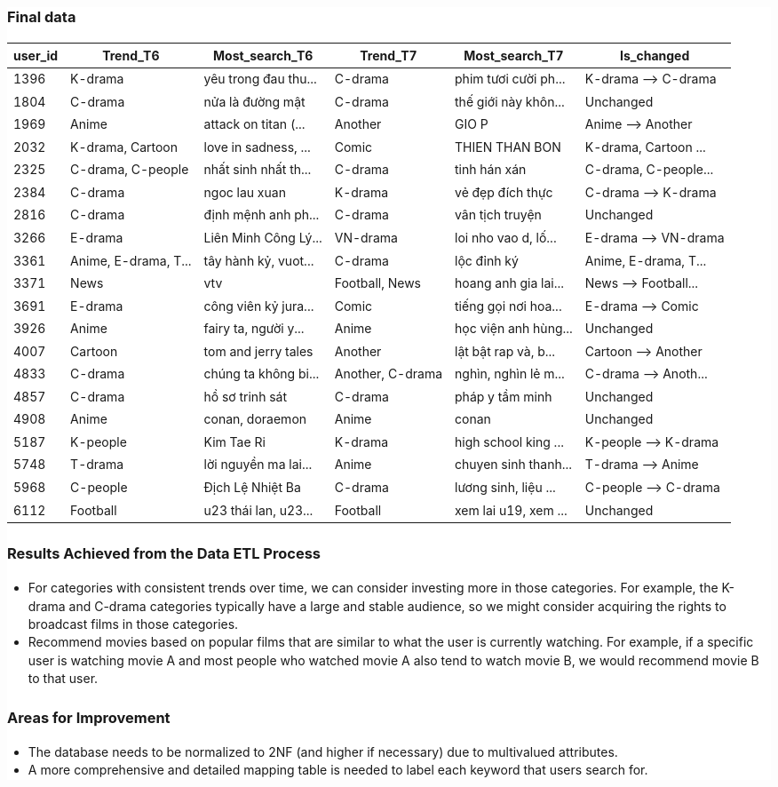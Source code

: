 ### Final data
|user_id|            Trend_T6|      Most_search_T6|        Trend_T7|      Most_search_T7|          Is_changed|
|-------|--------------------|--------------------|----------------|--------------------|--------------------|
|   1396|             K-drama|yêu trong đau thu...|         C-drama|phim tươi cười ph...| K-drama --> C-drama|
|   1804|             C-drama|    nửa là đường mật|         C-drama|thế giới này khôn...|           Unchanged|
|   1969|               Anime|attack on titan (...|         Another|               GIO P|   Anime --> Another|
|   2032|    K-drama, Cartoon|love in sadness, ...|           Comic|      THIEN THAN BON|K-drama, Cartoon ...|
|   2325|   C-drama, C-people|nhất sinh nhất th...|         C-drama|        tinh hán xán|C-drama, C-people...|
|   2384|             C-drama|       ngoc lau xuan|         K-drama|    vẻ đẹp đích thực| C-drama --> K-drama|
|   2816|             C-drama|định mệnh  anh ph...|         C-drama|     vân tịch truyện|           Unchanged|
|   3266|             E-drama|Liên Minh Công Lý...|        VN-drama|loi nho vao d, lố...|E-drama --> VN-drama|
|   3361|Anime, E-drama, T...|tây hành kỷ, vuot...|         C-drama|         lộc đỉnh ký|Anime, E-drama, T...|
|   3371|                News|                 vtv|  Football, News|hoang anh gia lai...|News --> Football...|
|   3691|             E-drama|công viên kỷ jura...|           Comic|tiếng gọi nơi hoa...|   E-drama --> Comic|
|   3926|               Anime|fairy ta, người y...|           Anime|học viện anh hùng...|           Unchanged|
|   4007|             Cartoon| tom and jerry tales|         Another|lật bật rap và, b...| Cartoon --> Another|
|   4833|             C-drama|chúng ta không bi...|Another, C-drama|nghìn, nghìn lẻ m...|C-drama --> Anoth...|
|   4857|             C-drama|     hồ sơ trinh sát|         C-drama|     pháp y tầm minh|           Unchanged|
|   4908|               Anime|     conan, doraemon|           Anime|               conan|           Unchanged|
|   5187|            K-people|          Kim Tae Ri|         K-drama|high school king ...|K-people --> K-drama|
|   5748|             T-drama|lời nguyền ma lai...|           Anime|chuyen sinh thanh...|   T-drama --> Anime|
|   5968|            C-people|   Địch Lệ Nhiệt Ba |         C-drama|lương sinh, liệu ...|C-people --> C-drama|
|   6112|            Football|u23 thái lan, u23...|        Football|xem lai u19, xem ...|           Unchanged|

### Results Achieved from the Data ETL Process
* For categories with consistent trends over time, we can consider investing more in those categories. For example, the K-drama and C-drama categories typically have a large and stable audience, so we might consider acquiring the rights to broadcast films in those categories.
* Recommend movies based on popular films that are similar to what the user is currently watching. For example, if a specific user is watching movie A and most people who watched movie A also tend to watch movie B, we would recommend movie B to that user.

### Areas for Improvement
* The database needs to be normalized to 2NF (and higher if necessary) due to multivalued attributes.
* A more comprehensive and detailed mapping table is needed to label each keyword that users search for.
